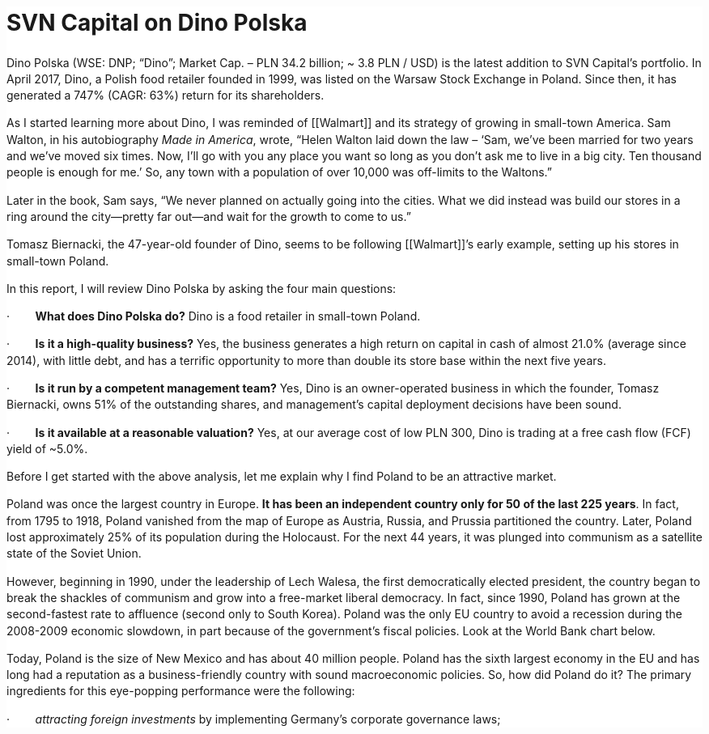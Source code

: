 # SVN Capital on Dino Polska

Dino Polska (WSE: DNP; “Dino”; Market Cap. – PLN 34.2 billion; ~ 3.8 PLN / USD) is the latest addition to SVN Capital’s portfolio. In April 2017, Dino, a Polish food retailer founded in 1999, was listed on the Warsaw Stock Exchange in Poland. Since then, it has generated a 747% (CAGR: 63%) return for its shareholders.

As I started learning more about Dino, I was reminded of [[Walmart]] and its strategy of growing in small-town America. Sam Walton, in his autobiography _Made in America_, wrote, “Helen Walton laid down the law – ‘Sam, we’ve been married for two years and we’ve moved six times. Now, I’ll go with you any place you want so long as you don’t ask me to live in a big city. Ten thousand people is enough for me.’ So, any town with a population of over 10,000 was off-limits to the Waltons.”

Later in the book, Sam says, “We never planned on actually going into the cities. What we did instead was build our stores in a ring around the city—pretty far out—and wait for the growth to come to us.”

Tomasz Biernacki, the 47-year-old founder of Dino, seems to be following [[Walmart]]’s early example, setting up his stores in small-town Poland.

In this report, I will review Dino Polska by asking the four main questions:

·        **What does Dino Polska do?** Dino is a food retailer in small-town Poland.

·        **Is it a high-quality business?** Yes, the business generates a high return on capital in cash of almost 21.0% (average since 2014), with little debt, and has a terrific opportunity to more than double its store base within the next five years.

·        **Is it run by a competent management team?** Yes, Dino is an owner-operated business in which the founder, Tomasz Biernacki, owns 51% of the outstanding shares, and management’s capital deployment decisions have been sound.

·        **Is it available at a reasonable valuation?** Yes, at our average cost of low PLN 300, Dino is trading at a free cash flow (FCF) yield of ~5.0%.

Before I get started with the above analysis, let me explain why I find Poland to be an attractive market.

Poland was once the largest country in Europe. **It has been an independent country only for 50 of the last 225 years**. In fact, from 1795 to 1918, Poland vanished from the map of Europe as Austria, Russia, and Prussia partitioned the country. Later, Poland lost approximately 25% of its population during the Holocaust. For the next 44 years, it was plunged into communism as a satellite state of the Soviet Union.

However, beginning in 1990, under the leadership of Lech Walesa, the first democratically elected president, the country began to break the shackles of communism and grow into a free-market liberal democracy. In fact, since 1990, Poland has grown at the second-fastest rate to affluence (second only to South Korea). Poland was the only EU country to avoid a recession during the 2008-2009 economic slowdown, in part because of the government’s fiscal policies. Look at the World Bank chart below.

Today, Poland is the size of New Mexico and has about 40 million people. Poland has the sixth largest economy in the EU and has long had a reputation as a business-friendly country with sound macroeconomic policies. So, how did Poland do it? The primary ingredients for this eye-popping performance were the following:

·        _attracting foreign investments_ by implementing Germany’s corporate governance laws;
